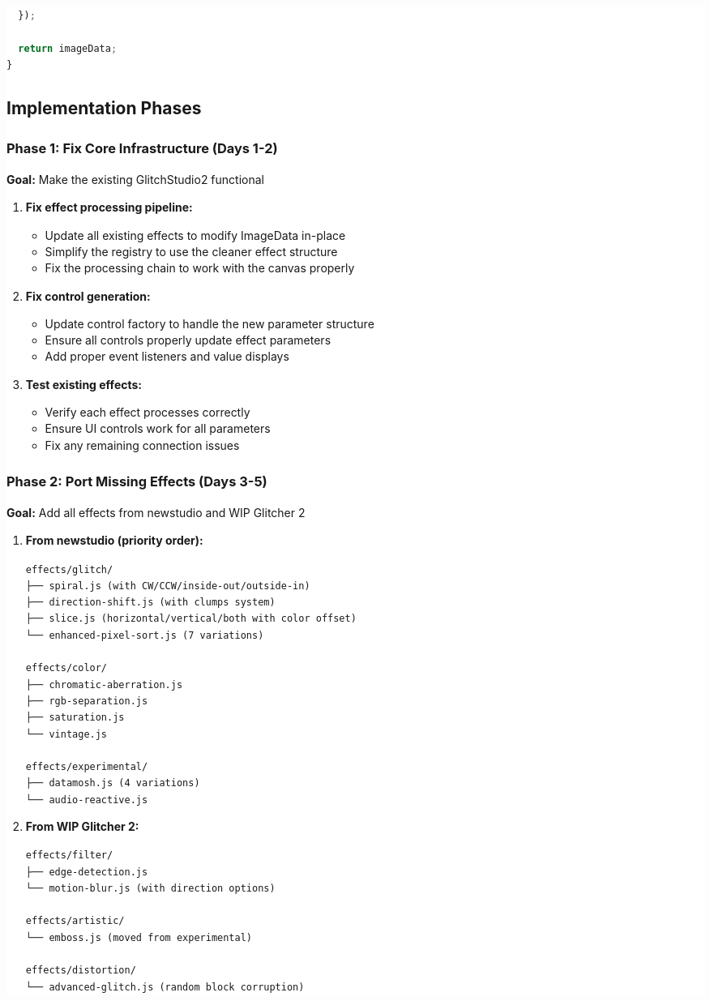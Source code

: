 ```javascript
  });
  
  return imageData;
}
```

## Implementation Phases

### Phase 1: Fix Core Infrastructure (Days 1-2)
**Goal:** Make the existing GlitchStudio2 functional

1. **Fix effect processing pipeline:**
   - Update all existing effects to modify ImageData in-place
   - Simplify the registry to use the cleaner effect structure
   - Fix the processing chain to work with the canvas properly

2. **Fix control generation:**
   - Update control factory to handle the new parameter structure
   - Ensure all controls properly update effect parameters
   - Add proper event listeners and value displays

3. **Test existing effects:**
   - Verify each effect processes correctly
   - Ensure UI controls work for all parameters
   - Fix any remaining connection issues

### Phase 2: Port Missing Effects (Days 3-5)
**Goal:** Add all effects from newstudio and WIP Glitcher 2

1. **From newstudio (priority order):**
   ```
   effects/glitch/
   ├── spiral.js (with CW/CCW/inside-out/outside-in)
   ├── direction-shift.js (with clumps system)
   ├── slice.js (horizontal/vertical/both with color offset)
   └── enhanced-pixel-sort.js (7 variations)
   
   effects/color/
   ├── chromatic-aberration.js
   ├── rgb-separation.js
   ├── saturation.js
   └── vintage.js
   
   effects/experimental/
   ├── datamosh.js (4 variations)
   └── audio-reactive.js
   ```

2. **From WIP Glitcher 2:**
   ```
   effects/filter/
   ├── edge-detection.js
   └── motion-blur.js (with direction options)
   
   effects/artistic/
   └── emboss.js (moved from experimental)
   
   effects/distortion/
   └── advanced-glitch.js (random block corruption)
   ```
